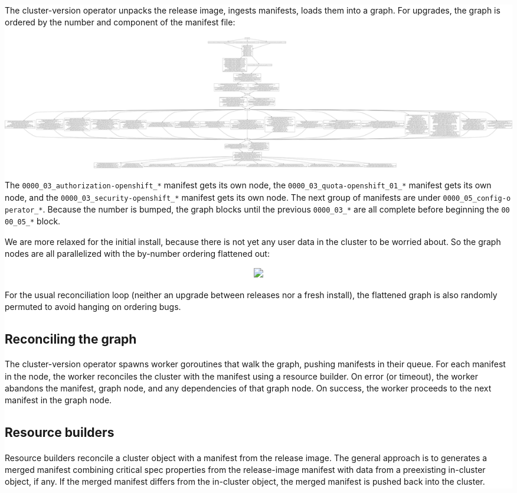 The cluster-version operator unpacks the release image, ingests manifests, loads them into a graph.
For upgrades, the graph is ordered by the number and component of the manifest file:

<div style="text-align:center">
  <img src="tasks-by-number-and-component.svg" width="100%" />
</div>

The `0000_03_authorization-openshift_*` manifest gets its own node, the `0000_03_quota-openshift_01_*` manifest gets its own node, and the `0000_03_security-openshift_*` manifest gets its own node.
The next group of manifests are under `0000_05_config-operator_*`.
Because the number is bumped, the graph blocks until the previous `0000_03_*` are all complete before beginning the `0000_05_*` block.

We are more relaxed for the initial install, because there is not yet any user data in the cluster to be worried about.
So the graph nodes are all parallelized with the by-number ordering flattened out:

<div style="text-align:center">
  <img src="tasks-flatten-by-number-and-component.svg" width="100%" />
</div>

For the usual reconciliation loop (neither an upgrade between releases nor a fresh install), the flattened graph is also randomly permuted to avoid hanging on ordering bugs.

## Reconciling the graph

The cluster-version operator spawns worker goroutines that walk the graph, pushing manifests in their queue.
For each manifest in the node, the worker reconciles the cluster with the manifest using a resource builder.
On error (or timeout), the worker abandons the manifest, graph node, and any dependencies of that graph node.
On success, the worker proceeds to the next manifest in the graph node.

## Resource builders

Resource builders reconcile a cluster object with a manifest from the release image.
The general approach is to generates a merged manifest combining critical spec properties from the release-image manifest with data from a preexisting in-cluster object, if any.
If the merged manifest differs from the in-cluster object, the merged manifest is pushed back into the cluster.
